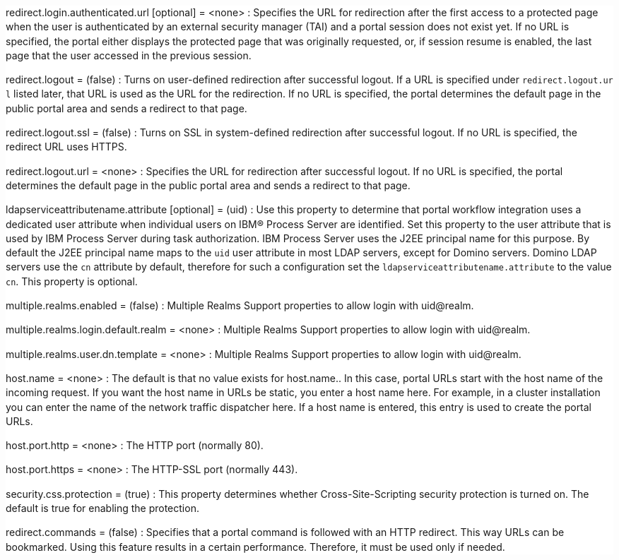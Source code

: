 redirect.login.authenticated.url \[optional\] = <none\>
:   Specifies the URL for redirection after the first access to a protected page when the user is authenticated by an external security manager \(TAI\) and a portal session does not exist yet. If no URL is specified, the portal either displays the protected page that was originally requested, or, if session resume is enabled, the last page that the user accessed in the previous session.

redirect.logout = \(false\)
:   Turns on user-defined redirection after successful logout. If a URL is specified under `redirect.logout.url` listed later, that URL is used as the URL for the redirection. If no URL is specified, the portal determines the default page in the public portal area and sends a redirect to that page.

redirect.logout.ssl = \(false\)
:   Turns on SSL in system-defined redirection after successful logout. If no URL is specified, the redirect URL uses HTTPS.

redirect.logout.url = <none\>
:   Specifies the URL for redirection after successful logout. If no URL is specified, the portal determines the default page in the public portal area and sends a redirect to that page.

ldapserviceattributename.attribute \[optional\] = \(uid\)
:   Use this property to determine that portal workflow integration uses a dedicated user attribute when individual users on IBM® Process Server are identified. Set this property to the user attribute that is used by IBM Process Server during task authorization. IBM Process Server uses the J2EE principal name for this purpose. By default the J2EE principal name maps to the `uid` user attribute in most LDAP servers, except for Domino servers. Domino LDAP servers use the `cn` attribute by default, therefore for such a configuration set the `ldapserviceattributename.attribute` to the value `cn`. This property is optional.

multiple.realms.enabled = \(false\)
:   Multiple Realms Support properties to allow login with uid@realm.

multiple.realms.login.default.realm = <none\>
:   Multiple Realms Support properties to allow login with uid@realm.

multiple.realms.user.dn.template = <none\>
:   Multiple Realms Support properties to allow login with uid@realm.

host.name = <none\>
:   The default is that no value exists for host.name.. In this case, portal URLs start with the host name of the incoming request. If you want the host name in URLs be static, you enter a host name here. For example, in a cluster installation you can enter the name of the network traffic dispatcher here. If a host name is entered, this entry is used to create the portal URLs.

host.port.http = <none\>
:   The HTTP port \(normally 80\).

host.port.https = <none\>
:   The HTTP-SSL port \(normally 443\).

security.css.protection = \(true\)
:   This property determines whether Cross-Site-Scripting security protection is turned on. The default is true for enabling the protection.

redirect.commands = \(false\)
:   Specifies that a portal command is followed with an HTTP redirect. This way URLs can be bookmarked. Using this feature results in a certain performance. Therefore, it must be used only if needed.

